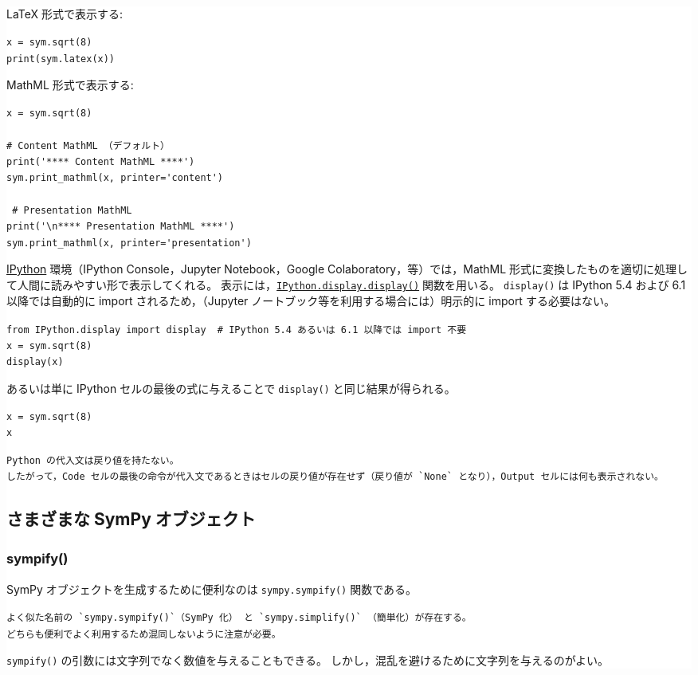 LaTeX 形式で表示する:

```{code-cell}
x = sym.sqrt(8)
print(sym.latex(x))
```

MathML 形式で表示する:

```{code-cell}
x = sym.sqrt(8)

# Content MathML （デフォルト）
print('**** Content MathML ****')
sym.print_mathml(x, printer='content')

 # Presentation MathML
print('\n**** Presentation MathML ****')
sym.print_mathml(x, printer='presentation')
```

[IPython](http://ipython.org/) 環境（IPython Console，Jupyter Notebook，Google Colaboratory，等）では，MathML 形式に変換したものを適切に処理して人間に読みやすい形で表示してくれる。
表示には，[`IPython.display.display()`](https://ipython.readthedocs.io/en/stable/api/generated/IPython.display.html#IPython.display.display) 関数を用いる。
`display()` は IPython 5.4 および 6.1 以降では自動的に import されるため，（Jupyter ノートブック等を利用する場合には）明示的に import する必要はない。

```{code-cell}
from IPython.display import display  # IPython 5.4 あるいは 6.1 以降では import 不要
x = sym.sqrt(8)
display(x)
```

あるいは単に IPython セルの最後の式に与えることで `display()` と同じ結果が得られる。

```{code-cell}
x = sym.sqrt(8)
x
```

```{note}
Python の代入文は戻り値を持たない。
したがって，Code セルの最後の命令が代入文であるときはセルの戻り値が存在せず（戻り値が `None` となり），Output セルには何も表示されない。
```

## さまざまな SymPy オブジェクト

### sympify()

SymPy オブジェクトを生成するために便利なのは `sympy.sympify()` 関数である。

```{warning}
よく似た名前の `sympy.sympify()`（SymPy 化） と `sympy.simplify()` （簡単化）が存在する。
どちらも便利でよく利用するため混同しないように注意が必要。
```

`sympify()` の引数には文字列でなく数値を与えることもできる。
しかし，混乱を避けるために文字列を与えるのがよい。
